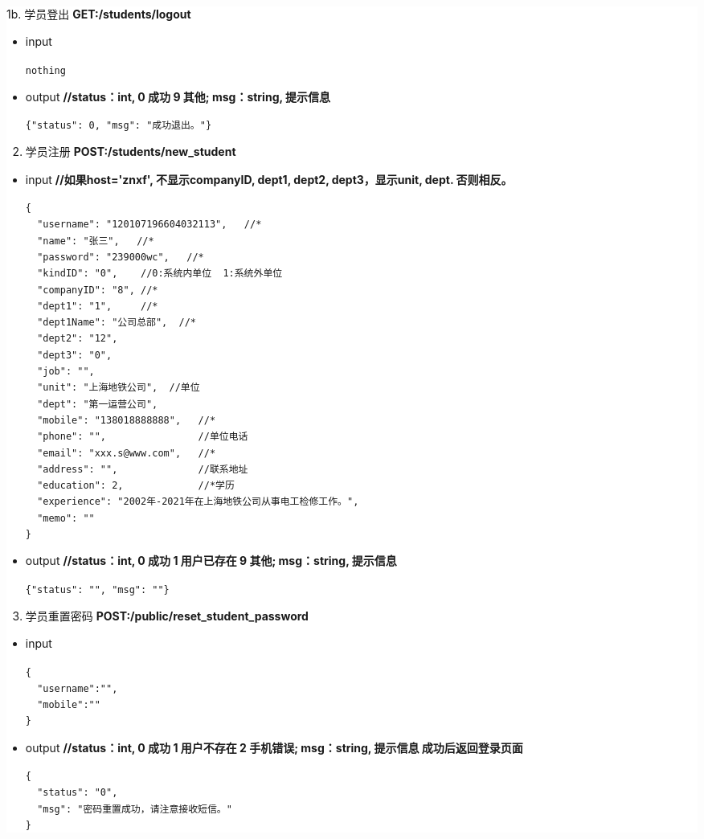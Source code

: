 1b. 学员登出   **GET:/students/logout** 
  * input   
    ```
    nothing
    ``` 

  * output  **//status：int, 0 成功  9 其他;  msg：string, 提示信息**
    ```
    {"status": 0, "msg": "成功退出。"} 
    ```    

2. 学员注册   **POST:/students/new_student**
  * input **//如果host='znxf', 不显示companyID, dept1, dept2, dept3，显示unit, dept. 否则相反。**
    ```
    {
      "username": "120107196604032113",   //*
      "name": "张三",   //*
      "password": "239000wc",   //*
      "kindID": "0",    //0:系统内单位  1:系统外单位
      "companyID": "8", //*
      "dept1": "1",     //*
      "dept1Name": "公司总部",  //*
      "dept2": "12",
      "dept3": "0",
      "job": "",
      "unit": "上海地铁公司",  //单位
      "dept": "第一运营公司",
      "mobile": "138018888888",   //*
      "phone": "",                //单位电话
      "email": "xxx.s@www.com",   //*
      "address": "",              //联系地址
      "education": 2,             //*学历
      "experience": "2002年-2021年在上海地铁公司从事电工检修工作。",      
      "memo": ""
    }
    ```

  * output  **//status：int, 0 成功  1 用户已存在  9 其他;  msg：string, 提示信息**
    ```
    {"status": "", "msg": ""} 
    ```    

3. 学员重置密码   **POST:/public/reset_student_password**
  * input
    ```
    {
      "username":"",
      "mobile":""
    }
    ```    

  * output  **//status：int, 0 成功  1 用户不存在  2 手机错误;  msg：string, 提示信息   成功后返回登录页面**
    ```
    {
      "status": "0", 
      "msg": "密码重置成功，请注意接收短信。"
    } 
    ```    
